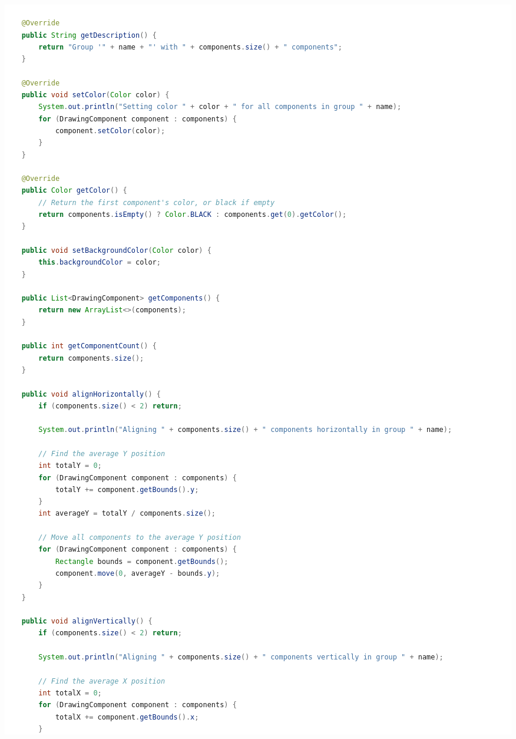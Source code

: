 ```java
    
    @Override
    public String getDescription() {
        return "Group '" + name + "' with " + components.size() + " components";
    }
    
    @Override
    public void setColor(Color color) {
        System.out.println("Setting color " + color + " for all components in group " + name);
        for (DrawingComponent component : components) {
            component.setColor(color);
        }
    }
    
    @Override
    public Color getColor() {
        // Return the first component's color, or black if empty
        return components.isEmpty() ? Color.BLACK : components.get(0).getColor();
    }
    
    public void setBackgroundColor(Color color) {
        this.backgroundColor = color;
    }
    
    public List<DrawingComponent> getComponents() {
        return new ArrayList<>(components);
    }
    
    public int getComponentCount() {
        return components.size();
    }
    
    public void alignHorizontally() {
        if (components.size() < 2) return;
        
        System.out.println("Aligning " + components.size() + " components horizontally in group " + name);
        
        // Find the average Y position
        int totalY = 0;
        for (DrawingComponent component : components) {
            totalY += component.getBounds().y;
        }
        int averageY = totalY / components.size();
        
        // Move all components to the average Y position
        for (DrawingComponent component : components) {
            Rectangle bounds = component.getBounds();
            component.move(0, averageY - bounds.y);
        }
    }
    
    public void alignVertically() {
        if (components.size() < 2) return;
        
        System.out.println("Aligning " + components.size() + " components vertically in group " + name);
        
        // Find the average X position
        int totalX = 0;
        for (DrawingComponent component : components) {
            totalX += component.getBounds().x;
        }
```